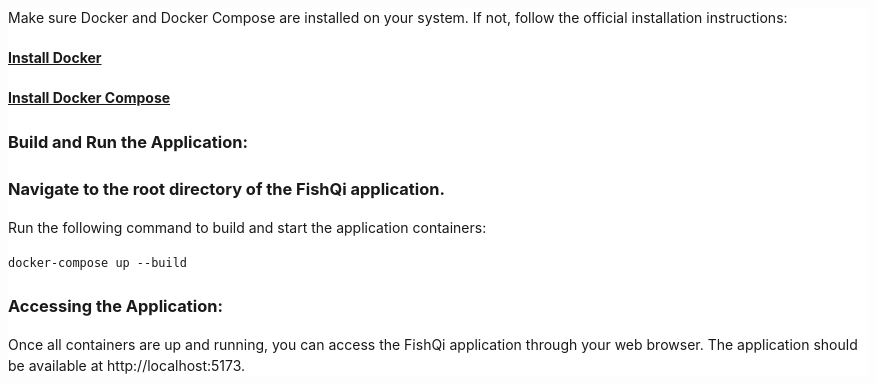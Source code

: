 Make sure Docker and Docker Compose are installed on your system. If not, follow the official installation instructions:
#### [Install Docker](https://docs.docker.com/engine/install/)
#### [Install Docker Compose](https://docs.docker.com/compose/install/)
### Build and Run the Application:

### Navigate to the root directory of the FishQi application.

Run the following command to build and start the application containers:
```
docker-compose up --build
```
### Accessing the Application:
Once all containers are up and running, you can access the FishQi application through your web browser.
The application should be available at http://localhost:5173.
